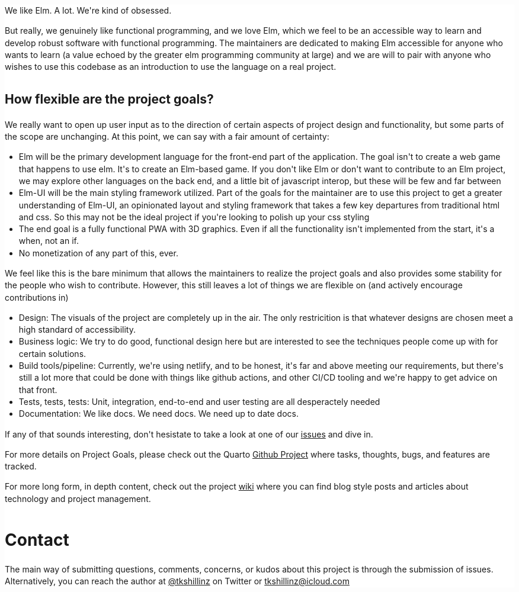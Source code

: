 We like Elm. A lot. We're kind of obsessed.

But really, we genuinely like functional programming, and we love Elm, which we feel to be an accessible way to learn and develop robust software with functional programming. The maintainers are dedicated to making Elm accessible for anyone who wants to learn (a value echoed by the greater elm programming community at large) and we are will to pair with anyone who wishes to use this codebase as an introduction to use the language on a real project.

## How flexible are the project goals?

We really want to open up user input as to the direction of certain aspects of project design and functionality, but some parts of the scope are unchanging. At this point, we can say with a fair amount of certainty:
- Elm will be the primary development language for the front-end part of the application. The goal isn't to create a web game that happens to use elm. It's to create an Elm-based game. If you don't like Elm or don't want to contribute to an Elm project, we may explore other languages on the back end, and a little bit of javascript interop, but these will be few and far between
- Elm-UI will be the main styling framework utilized. Part of the goals for the maintainer are to use this project to get a greater understanding of Elm-UI, an opinionated layout and styling framework that takes a few key departures from traditional html and css. So this may not be the ideal project if you're looking to polish up your css styling
- The end goal is a fully functional PWA with 3D graphics. Even if all the functionality isn't implemented from the start, it's a when, not an if.
- No monetization of any part of this, ever.

We feel like this is the bare minimum that allows the maintainers to realize the project goals and also provides some stability for the people who wish to contribute. However, this still leaves a lot of things we are flexible on (and actively encourage contributions in)
- Design: The visuals of the project are completely up in the air. The only restricition is that whatever designs are chosen meet a high standard of accessibility.
- Business logic: We try to do good, functional design here but are interested to see the techniques people come up with for certain solutions.
- Build tools/pipeline: Currently, we're using netlify, and to be honest, it's far and above meeting our requirements, but there's still a lot more that could be done with things like github actions, and other CI/CD tooling and we're happy to get advice on that front.
- Tests, tests, tests: Unit, integration, end-to-end and user testing are all desperactely needed
- Documentation: We like docs. We need docs. We need up to date docs.

If any of that sounds interesting, don't hesistate to take a look at one of our [issues](https://github.com/tkshill/Quarto/issues) and dive in.

For more details on Project Goals, please check out the Quarto [Github Project](https://github.com/tkshill/Quarto/projects/2) where tasks, thoughts, bugs, and features are tracked.

For more long form, in depth content, check out the project [wiki](https://github.com/tkshill/Quarto/wiki) where you can find blog style posts and articles about technology and project management.

# Contact

The main way of submitting questions, comments, concerns, or kudos about this project is through the submission of issues. Alternatively, you can reach the author at [@tkshillinz](https://twitter.com/tkshillinz) on Twitter or tkshillinz@icloud.com
